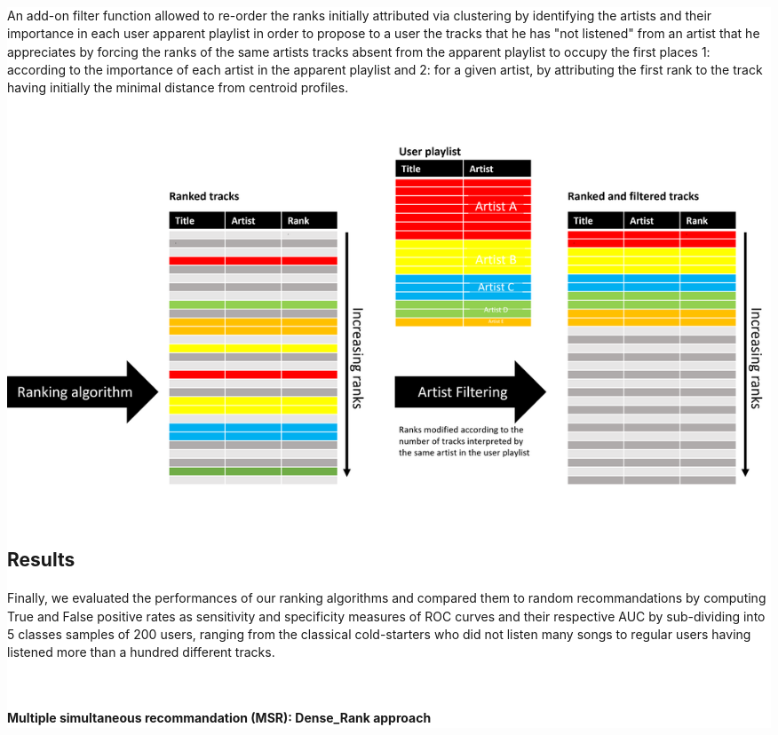 
An add-on filter function allowed to re-order the ranks initially attributed via clustering by identifying the artists and their importance in each user apparent playlist in order to propose to a user the tracks that he has "not listened" from an artist that he appreciates by forcing the ranks of the same artists tracks absent from the apparent playlist to occupy the first places 1: according to the importance of each artist in the apparent playlist and 2: for a given artist, by attributing the first rank to the track having initially the minimal distance from centroid profiles.

<p> <br>

![artist_filtering_principle](figures/modelisation/algo_principle/artist_filtering.png)

<p> <br>


## Results

Finally, we evaluated the performances of our ranking algorithms and compared them to random recommandations by computing True and False positive rates as sensitivity and specificity measures of ROC curves and their respective AUC by sub-dividing into 5 classes samples of 200 users, ranging from the classical cold-starters who did not listen many songs to regular users having listened more than a hundred different tracks.

<p> <br>

#### Multiple simultaneous recommandation (MSR): Dense_Rank approach 
